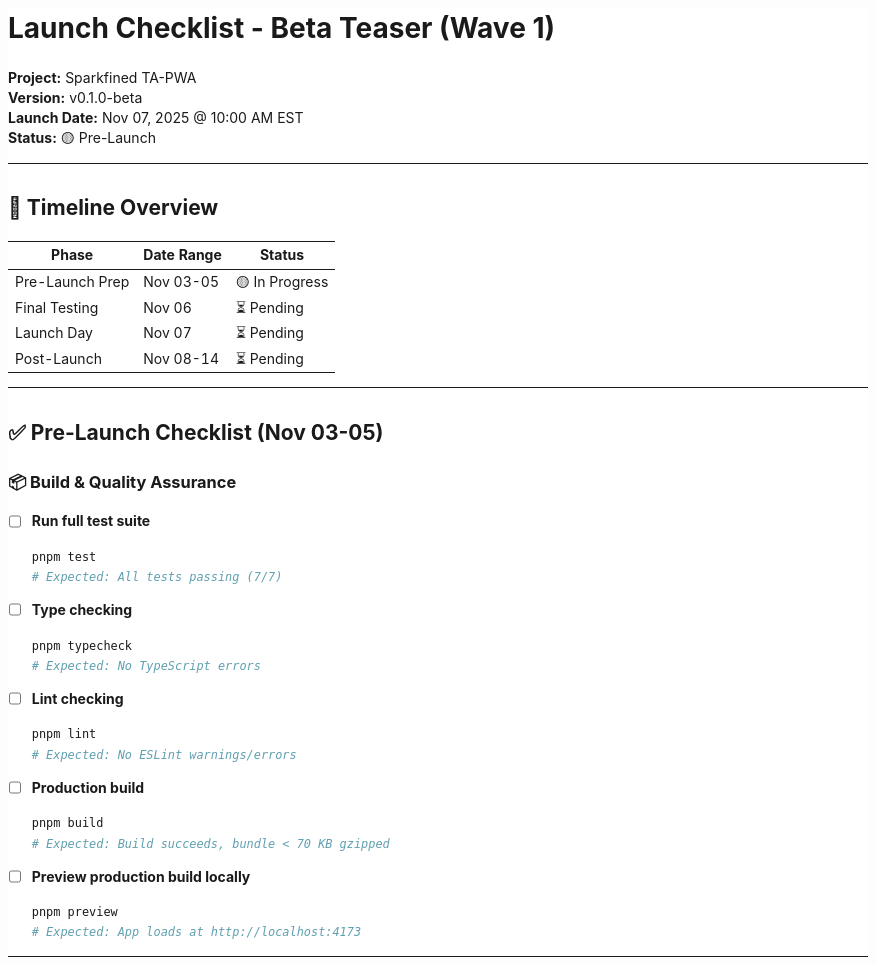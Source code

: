 # Launch Checklist - Beta Teaser (Wave 1)

**Project:** Sparkfined TA-PWA  
**Version:** v0.1.0-beta  
**Launch Date:** Nov 07, 2025 @ 10:00 AM EST  
**Status:** 🟡 Pre-Launch

---

## 📅 Timeline Overview

| Phase | Date Range | Status |
|-------|------------|--------|
| Pre-Launch Prep | Nov 03-05 | 🟡 In Progress |
| Final Testing | Nov 06 | ⏳ Pending |
| Launch Day | Nov 07 | ⏳ Pending |
| Post-Launch | Nov 08-14 | ⏳ Pending |

---

## ✅ Pre-Launch Checklist (Nov 03-05)

### 📦 Build & Quality Assurance

- [ ] **Run full test suite**
  ```bash
  pnpm test
  # Expected: All tests passing (7/7)
  ```

- [ ] **Type checking**
  ```bash
  pnpm typecheck
  # Expected: No TypeScript errors
  ```

- [ ] **Lint checking**
  ```bash
  pnpm lint
  # Expected: No ESLint warnings/errors
  ```

- [ ] **Production build**
  ```bash
  pnpm build
  # Expected: Build succeeds, bundle < 70 KB gzipped
  ```

- [ ] **Preview production build locally**
  ```bash
  pnpm preview
  # Expected: App loads at http://localhost:4173
  ```

---
